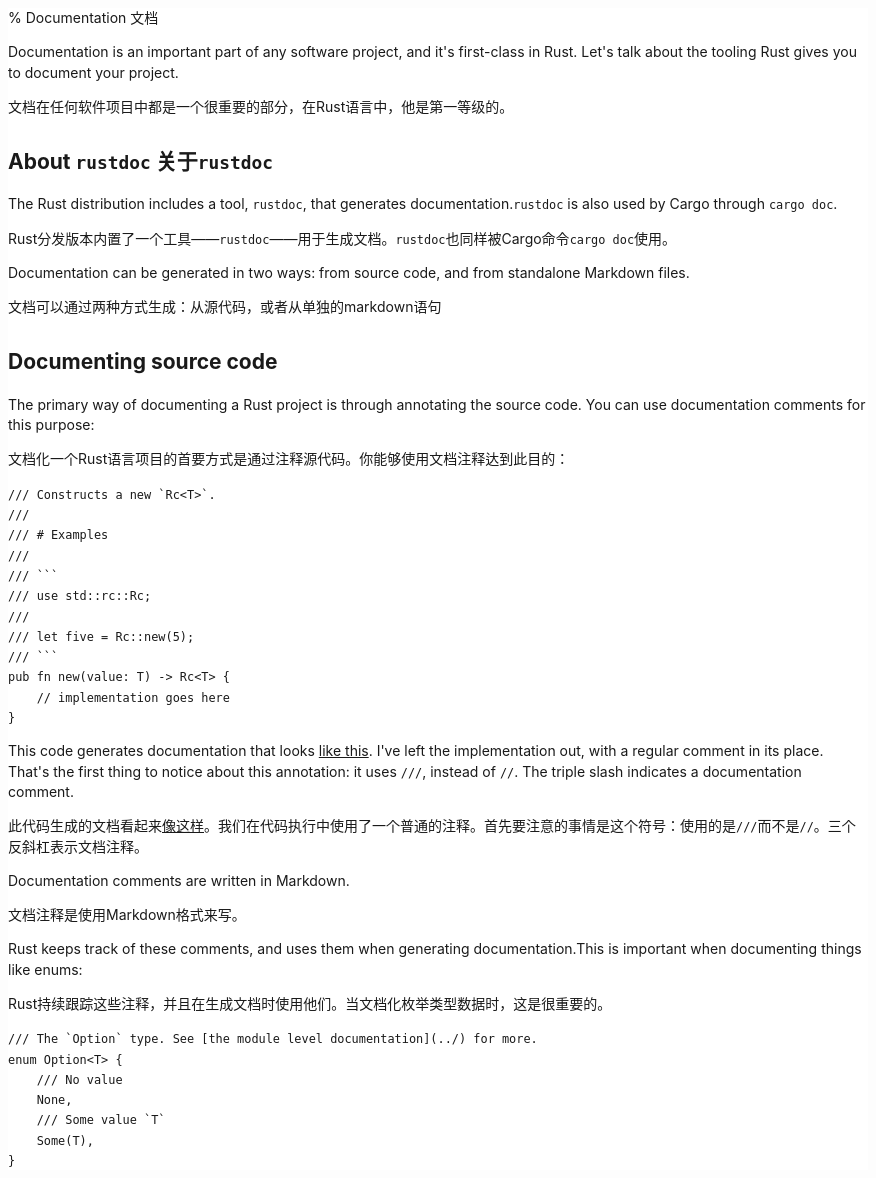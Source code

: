 % Documentation 文档

Documentation is an important part of any software project, and it's first-class in Rust. Let's talk about the tooling Rust gives you to document your project.

文档在任何软件项目中都是一个很重要的部分，在Rust语言中，他是第一等级的。

## About `rustdoc`  关于`rustdoc`

The Rust distribution includes a tool, `rustdoc`, that generates documentation.`rustdoc` is also used by Cargo through `cargo doc`.

Rust分发版本内置了一个工具——`rustdoc`——用于生成文档。`rustdoc`也同样被Cargo命令`cargo doc`使用。

Documentation can be generated in two ways: from source code, and from
standalone Markdown files.

文档可以通过两种方式生成：从源代码，或者从单独的markdown语句

## Documenting source code

The primary way of documenting a Rust project is through annotating the source code. You can use documentation comments for this purpose:

文档化一个Rust语言项目的首要方式是通过注释源代码。你能够使用文档注释达到此目的：


```rust,ignore
/// Constructs a new `Rc<T>`.
///
/// # Examples
///
/// ```
/// use std::rc::Rc;
///
/// let five = Rc::new(5);
/// ```
pub fn new(value: T) -> Rc<T> {
    // implementation goes here
}
```

This code generates documentation that looks [like this][rc-new]. I've left the implementation out, with a regular comment in its place. That's the first thing to notice about this annotation: it uses `///`, instead of `//`. The triple slash indicates a documentation comment.

此代码生成的文档看起来[像这样][rc-new]。我们在代码执行中使用了一个普通的注释。首先要注意的事情是这个符号：使用的是`///`而不是`//`。三个反斜杠表示文档注释。

Documentation comments are written in Markdown.

文档注释是使用Markdown格式来写。

Rust keeps track of these comments, and uses them when generating documentation.This is important when documenting things like enums:

Rust持续跟踪这些注释，并且在生成文档时使用他们。当文档化枚举类型数据时，这是很重要的。

```
/// The `Option` type. See [the module level documentation](../) for more.
enum Option<T> {
    /// No value
    None,
    /// Some value `T`
    Some(T),
}
```


[rc-new]: http://doc.rust-lang.org/nightly/std/rc/struct.Rc.html#method.new
[rfc505]: https://github.com/rust-lang/rfcs/blob/master/text/0505-api-comment-conventions.md
